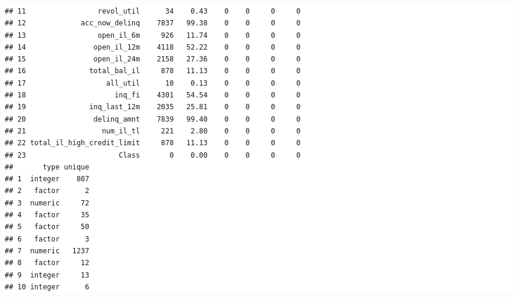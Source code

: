     ## 11                 revol_util      34    0.43    0    0     0     0
    ## 12             acc_now_delinq    7837   99.38    0    0     0     0
    ## 13                 open_il_6m     926   11.74    0    0     0     0
    ## 14                open_il_12m    4118   52.22    0    0     0     0
    ## 15                open_il_24m    2158   27.36    0    0     0     0
    ## 16               total_bal_il     878   11.13    0    0     0     0
    ## 17                   all_util      10    0.13    0    0     0     0
    ## 18                     inq_fi    4301   54.54    0    0     0     0
    ## 19               inq_last_12m    2035   25.81    0    0     0     0
    ## 20                delinq_amnt    7839   99.40    0    0     0     0
    ## 21                  num_il_tl     221    2.80    0    0     0     0
    ## 22 total_il_high_credit_limit     878   11.13    0    0     0     0
    ## 23                      Class       0    0.00    0    0     0     0
    ##       type unique
    ## 1  integer    807
    ## 2   factor      2
    ## 3  numeric     72
    ## 4   factor     35
    ## 5   factor     50
    ## 6   factor      3
    ## 7  numeric   1237
    ## 8   factor     12
    ## 9  integer     13
    ## 10 integer      6